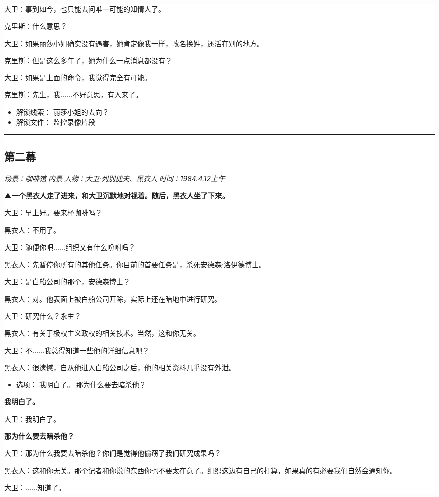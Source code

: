 大卫：事到如今，也只能去问唯一可能的知情人了。

克里斯：什么意思？

大卫：如果丽莎小姐确实没有遇害，她肯定像我一样，改名换姓，还活在别的地方。

克里斯：但是这么多年了，她为什么一点消息都没有？

大卫：如果是上面的命令，我觉得完全有可能。

克里斯：先生，我……不好意思，有人来了。

* 解锁线索：
丽莎小姐的去向？
* 解锁文件：
监控录像片段

---

## 第二幕

*场景：咖啡馆 内景*
*人物：大卫·列别捷夫、黑衣人*
*时间：1984.4.12上午*

**▲一个黑衣人走了进来，和大卫沉默地对视着。随后，黑衣人坐了下来。**

大卫：早上好。要来杯咖啡吗？

黑衣人：不用了。

大卫：随便你吧……组织又有什么吩咐吗？

黑衣人：先暂停你所有的其他任务。你目前的首要任务是，杀死安德森·洛伊德博士。

大卫：是白船公司的那个，安德森博士？

黑衣人：对。他表面上被白船公司开除，实际上还在暗地中进行研究。

大卫：研究什么？永生？

黑衣人：有关于极权主义政权的相关技术。当然，这和你无关。

大卫：不……我总得知道一些他的详细信息吧？

黑衣人：很遗憾，自从他进入白船公司之后，他的相关资料几乎没有外泄。

* 选项：
我明白了。
那为什么要去暗杀他？

**我明白了。**

大卫：我明白了。

**那为什么要去暗杀他？**

大卫：那为什么我要去暗杀他？你们是觉得他偷窃了我们研究成果吗？

黑衣人：这和你无关。那个记者和你说的东西你也不要太在意了。组织这边有自己的打算，如果真的有必要我们自然会通知你。

大卫：……知道了。
